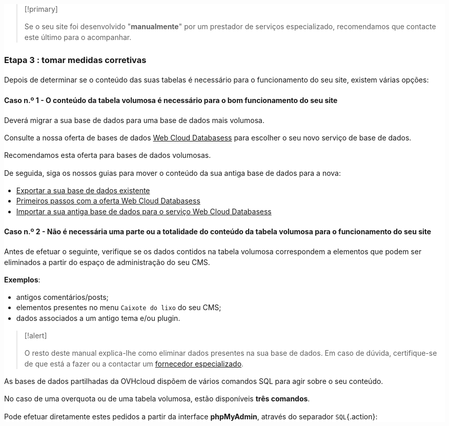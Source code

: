 > [!primary]
>
> Se o seu site foi desenvolvido "**manualmente**" por um prestador de serviços especializado, recomendamos que contacte este último para o acompanhar.
>

### Etapa 3 : tomar medidas corretivas

Depois de determinar se o conteúdo das suas tabelas é necessário para o funcionamento do seu site, existem várias opções:

#### Caso n.º 1 - O conteúdo da tabela volumosa é necessário para o bom funcionamento do seu site

Deverá migrar a sua base de dados para uma base de dados mais volumosa.

Consulte a nossa oferta de bases de dados [Web Cloud Databasess](https://www.ovh.pt/cloud/cloud-databases/) para escolher o seu novo serviço de base de dados. 

Recomendamos esta oferta para bases de dados volumosas.

De seguida, siga os nossos guias para mover o conteúdo da sua antiga base de dados para a nova:

- [Exportar a sua base de dados existente](/pages/web_cloud/web_hosting/sql_database_export)
- [Primeiros passos com a oferta Web Cloud Databasess](/pages/web_cloud/web_cloud_databases/starting_with_clouddb)
- [Importar a sua antiga base de dados para o serviço Web Cloud Databasess](/pages/web_cloud/web_cloud_databases/restore-import-on-database-server)

#### Caso n.º 2 - Não é necessária uma parte ou a totalidade do conteúdo da tabela volumosa para o funcionamento do seu site

Antes de efetuar o seguinte, verifique se os dados contidos na tabela volumosa correspondem a elementos que podem ser eliminados a partir do espaço de administração do seu CMS. 

**Exemplos**:

- antigos comentários/posts;
- elementos presentes no menu `Caixote do lixo` do seu CMS;
- dados associados a um antigo tema e/ou plugin.

> [!alert]
>
> O resto deste manual explica-lhe como eliminar dados presentes na sua base de dados. Em caso de dúvida, certifique-se de que está a fazer ou a contactar um [fornecedor especializado](https://partner.ovhcloud.com/pt/directory/).
>

As bases de dados partilhadas da OVHcloud dispõem de vários comandos SQL para agir sobre o seu conteúdo.

No caso de uma overquota ou de uma tabela volumosa, estão disponíveis **três comandos**.

Pode efetuar diretamente estes pedidos a partir da interface **phpMyAdmin**, através do separador `SQL`{.action}:
